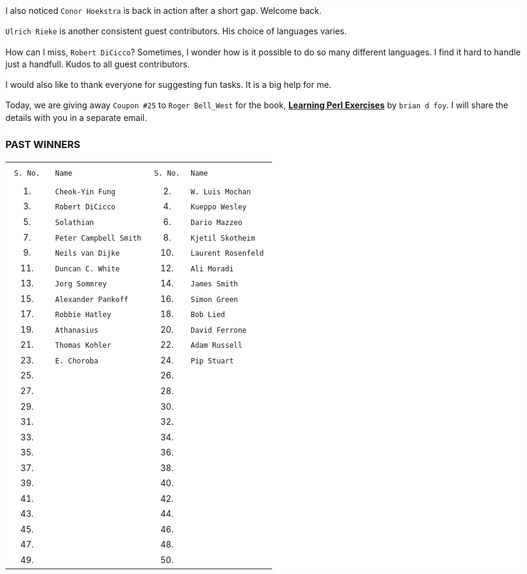 I also noticed `Conor Hoekstra` is back in action after a short gap. Welcome back.

`Ulrich Rieke` is another consistent guest contributors. His choice of languages varies.

How can I miss, `Robert DiCicco`?  Sometimes, I wonder how is it possible to do so many different languages. I find it hard to handle just a handfull. Kudos to all guest contributors.

I would also like to thank everyone for suggesting fun tasks. It is a big help for me.

Today, we are giving away `Coupon #25` to `Roger Bell_West` for the book, [**Learning Perl Exercises**](https://leanpub.com/learning_perl_exercises) by `brian d foy`. I will share the details with you in a separate email.

### PAST WINNERS

| | | | |
| :---: | --- | :---: | --- |
| | | | |
| &nbsp;&nbsp;`S. No.`&nbsp;&nbsp; | &nbsp;`Name`              | `S. No.` | &nbsp;`Name` |
| | | |
|  1. | &nbsp;`Cheok-Yin Fung`       |  2. | &nbsp;`W. Luis Mochan`    |
|  3. | &nbsp;`Robert DiCicco`       |  4. | &nbsp;`Kueppo Wesley`     |
|  5. | &nbsp;`Solathian`            |  6. | &nbsp;`Dario Mazzeo`      |
|  7. | &nbsp;`Peter Campbell Smith` &nbsp;|  8. | &nbsp;`Kjetil Skotheim`   |
|  9. | &nbsp;`Neils van Dijke`      | 10. | &nbsp;`Laurent Rosenfeld` &nbsp;|
| 11. | &nbsp;`Duncan C. White`      | 12. | &nbsp;`Ali Moradi`        |
| 13. | &nbsp;`Jorg Sommrey`         | 14. | &nbsp;`James Smith`       |
| 15. | &nbsp;`Alexander Pankoff`    | 16. | &nbsp;`Simon Green`       |
| 17. | &nbsp;`Robbie Hatley`        | 18. | &nbsp;`Bob Lied`          |
| 19. | &nbsp;`Athanasius`           | 20. | &nbsp;`David Ferrone`     |
| 21. | &nbsp;`Thomas Kohler`        | 22. | &nbsp;`Adam Russell`      |
| 23. | &nbsp;`E. Choroba`           | 24. | &nbsp;`Pip Stuart`        |
| 25. |                      | 26. |                   |
| 27. |                      | 28. |                   |
| 29. |                      | 30. |                   |
| 31. |                      | 32. |                   |
| 33. |                      | 34. |                   |
| 35. |                      | 36. |                   |
| 37. |                      | 38. |                   |
| 39. |                      | 40. |                   |
| 41. |                      | 42. |                   |
| 43. |                      | 44. |                   |
| 45. |                      | 46. |                   |
| 47. |                      | 48. |                   |
| 49. |                      | 50. |                   |